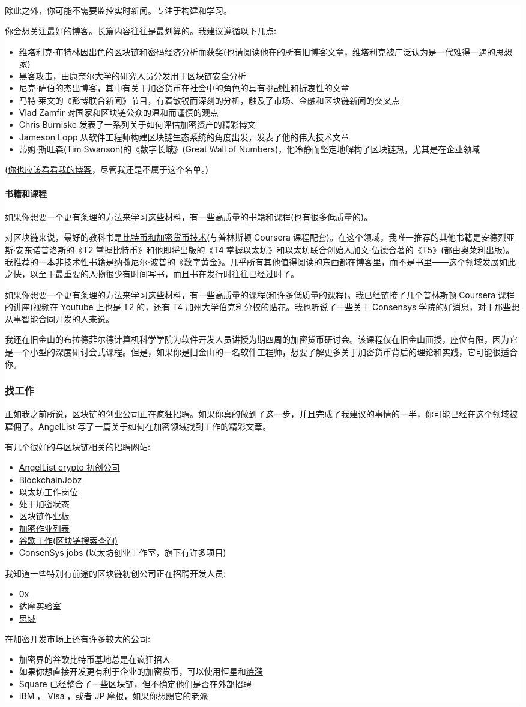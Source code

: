 除此之外，你可能不需要监控实时新闻。专注于构建和学习。

你会想关注最好的博客。长篇内容往往是最划算的。我建议遵循以下几点:

*   [维塔利克·布特林](http://vitalik.ca/)因出色的区块链和密码经济分析而获奖(也请阅读他在[的所有旧博客文章](https://blog.ethereum.org/author/vitalik-buterin/)，维塔利克被广泛认为是一代难得一遇的思想家)
*   [黑客攻击，由康奈尔大学的研究人员分发](http://hackingdistributed.com/)用于区块链安全分析
*   尼克·萨伯的杰出博客，其中有关于加密货币在社会中的角色的具有挑战性和折衷性的文章
*   马特·莱文的《彭博联合新闻》节目，有着敏锐而深刻的分析，触及了市场、金融和区块链新闻的交叉点
*   Vlad Zamfir 对国家和区块链公众的温和而谨慎的观点
*   Chris Burniske 发表了一系列关于如何评估加密资产的精彩博文
*   Jameson Lopp 从软件工程师构建区块链生态系统的角度出发，发表了他的伟大技术文章
*   蒂姆·斯旺森(Tim Swanson)的《数字长城》(Great Wall of Numbers)，他冷静而坚定地解构了区块链热，尤其是在企业领域

([你也应该看看我的博客](https://medium.com/@hosseeb)，尽管我还是不属于这个名单。)

#### 书籍和课程

如果你想要一个更有条理的方法来学习这些材料，有一些高质量的书籍和课程(也有很多低质量的)。

对区块链来说，最好的教科书是[比特币和加密货币技术](https://www.amazon.com/Bitcoin-Cryptocurrency-Technologies-Comprehensive-Introduction-ebook/dp/B01GGQJ2XW)(与普林斯顿 Coursera 课程配套)。在这个领域，我唯一推荐的其他书籍是安德烈亚斯·安东诺普洛斯的《T2 掌握比特币》和他即将出版的《T4 掌握以太坊》和以太坊联合创始人加文·伍德合著的《T5》(都由奥莱利出版)。我推荐的一本非技术性书籍是纳撒尼尔·波普的《数字黄金》。几乎所有其他值得阅读的东西都在博客里，而不是书里——这个领域发展如此之快，以至于最重要的人物很少有时间写书，而且书在发行时往往已经过时了。

如果你想要一个更有条理的方法来学习这些材料，有一些高质量的课程(和许多低质量的课程)。我已经链接了几个普林斯顿 Coursera 课程的讲座(视频在 Youtube 上也是 T2 的，还有 T4 加州大学伯克利分校的贴花。我也听说了一些关于 Consensys 学院的好消息，对于那些想从事智能合同开发的人来说。

我还在旧金山的布拉德菲尔德计算机科学学院为软件开发人员讲授为期四周的加密货币研讨会。该课程仅在旧金山面授，座位有限，因为它是一个小型的深度研讨会式课程。但是，如果你是旧金山的一名软件工程师，想要了解更多关于加密货币背后的理论和实践，它可能很适合你。

### 找工作

正如我之前所说，区块链的创业公司正在疯狂招聘。如果你真的做到了这一步，并且完成了我建议的事情的一半，你可能已经在这个领域被雇佣了。AngelList 写了一篇关于如何在加密领域找到工作的精彩文章。

有几个很好的与区块链相关的招聘网站:

*   [AngelList crypto 初创公司](https://angel.co/bitcoin/jobs)
*   [BlockchainJobz](http://blockchainjobz.com/)
*   [以太坊工作岗位](https://jobs.ethercasts.com/)
*   [处于加密状态](https://beincrypto.com/)
*   [区块链作业板](http://www.blockchainjobboard.org/)
*   [加密作业列表](https://cryptojobslist.com/)
*   [谷歌工作(区块链搜索查询)](https://www.google.com/search?q=blockchain+jobs&ibp=htl;jobs#fpstate=tldetail)
*   ConsenSys jobs (以太坊创业工作室，旗下有许多项目)

我知道一些特别有前途的区块链初创公司正在招聘开发人员:

*   [0x](https://angel.co/0xproject/jobs)
*   [达摩实验室](https://angel.co/dharma-labs)
*   [思域](https://angel.co/civic/jobs)

在加密开发市场上还有许多较大的公司:

*   加密界的谷歌比特币基地总是在疯狂招人
*   如果你想直接开发更有利于企业的加密货币，可以使用恒星和[涟漪](https://ripple.com/company/careers/all-jobs/)
*   Square 已经整合了一些区块链，但不确定他们是否在外部招聘
*   IBM ， [Visa](https://jobs.smartrecruiters.com/Visa/743999653819658-blockchain-engineer) ，或者 [JP 摩根](https://lensa.com/software-engineer-for-blockchain-distributed-ledger-technology-jobs/jersey-city/jd/7280746400698a76062d0e6f31e57256)，如果你想踢它的老派
